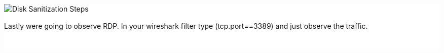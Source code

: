 <p>
<img src="https://imgur.com/qKFuu6w.png" height="80%" width="80%" alt="Disk Sanitization Steps"/>
</p>
<p>
Lastly were going to observe RDP. In your wireshark filter type (tcp.port==3389) and just observe the traffic.
</p>
<br /> 
